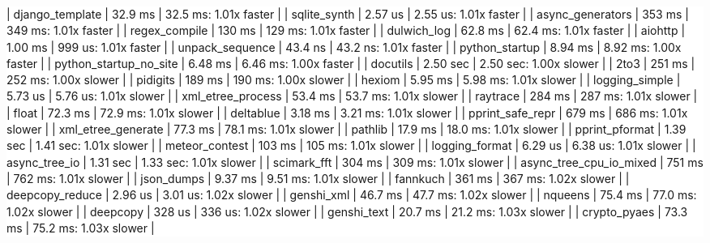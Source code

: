 | django_template         | 32.9 ms                                                                | 32.5 ms: 1.01x faster                                               |
| sqlite_synth            | 2.57 us                                                                | 2.55 us: 1.01x faster                                               |
| async_generators        | 353 ms                                                                 | 349 ms: 1.01x faster                                                |
| regex_compile           | 130 ms                                                                 | 129 ms: 1.01x faster                                                |
| dulwich_log             | 62.8 ms                                                                | 62.4 ms: 1.01x faster                                               |
| aiohttp                 | 1.00 ms                                                                | 999 us: 1.01x faster                                                |
| unpack_sequence         | 43.4 ns                                                                | 43.2 ns: 1.01x faster                                               |
| python_startup          | 8.94 ms                                                                | 8.92 ms: 1.00x faster                                               |
| python_startup_no_site  | 6.48 ms                                                                | 6.46 ms: 1.00x faster                                               |
| docutils                | 2.50 sec                                                               | 2.50 sec: 1.00x slower                                              |
| 2to3                    | 251 ms                                                                 | 252 ms: 1.00x slower                                                |
| pidigits                | 189 ms                                                                 | 190 ms: 1.00x slower                                                |
| hexiom                  | 5.95 ms                                                                | 5.98 ms: 1.01x slower                                               |
| logging_simple          | 5.73 us                                                                | 5.76 us: 1.01x slower                                               |
| xml_etree_process       | 53.4 ms                                                                | 53.7 ms: 1.01x slower                                               |
| raytrace                | 284 ms                                                                 | 287 ms: 1.01x slower                                                |
| float                   | 72.3 ms                                                                | 72.9 ms: 1.01x slower                                               |
| deltablue               | 3.18 ms                                                                | 3.21 ms: 1.01x slower                                               |
| pprint_safe_repr        | 679 ms                                                                 | 686 ms: 1.01x slower                                                |
| xml_etree_generate      | 77.3 ms                                                                | 78.1 ms: 1.01x slower                                               |
| pathlib                 | 17.9 ms                                                                | 18.0 ms: 1.01x slower                                               |
| pprint_pformat          | 1.39 sec                                                               | 1.41 sec: 1.01x slower                                              |
| meteor_contest          | 103 ms                                                                 | 105 ms: 1.01x slower                                                |
| logging_format          | 6.29 us                                                                | 6.38 us: 1.01x slower                                               |
| async_tree_io           | 1.31 sec                                                               | 1.33 sec: 1.01x slower                                              |
| scimark_fft             | 304 ms                                                                 | 309 ms: 1.01x slower                                                |
| async_tree_cpu_io_mixed | 751 ms                                                                 | 762 ms: 1.01x slower                                                |
| json_dumps              | 9.37 ms                                                                | 9.51 ms: 1.01x slower                                               |
| fannkuch                | 361 ms                                                                 | 367 ms: 1.02x slower                                                |
| deepcopy_reduce         | 2.96 us                                                                | 3.01 us: 1.02x slower                                               |
| genshi_xml              | 46.7 ms                                                                | 47.7 ms: 1.02x slower                                               |
| nqueens                 | 75.4 ms                                                                | 77.0 ms: 1.02x slower                                               |
| deepcopy                | 328 us                                                                 | 336 us: 1.02x slower                                                |
| genshi_text             | 20.7 ms                                                                | 21.2 ms: 1.03x slower                                               |
| crypto_pyaes            | 73.3 ms                                                                | 75.2 ms: 1.03x slower                                               |